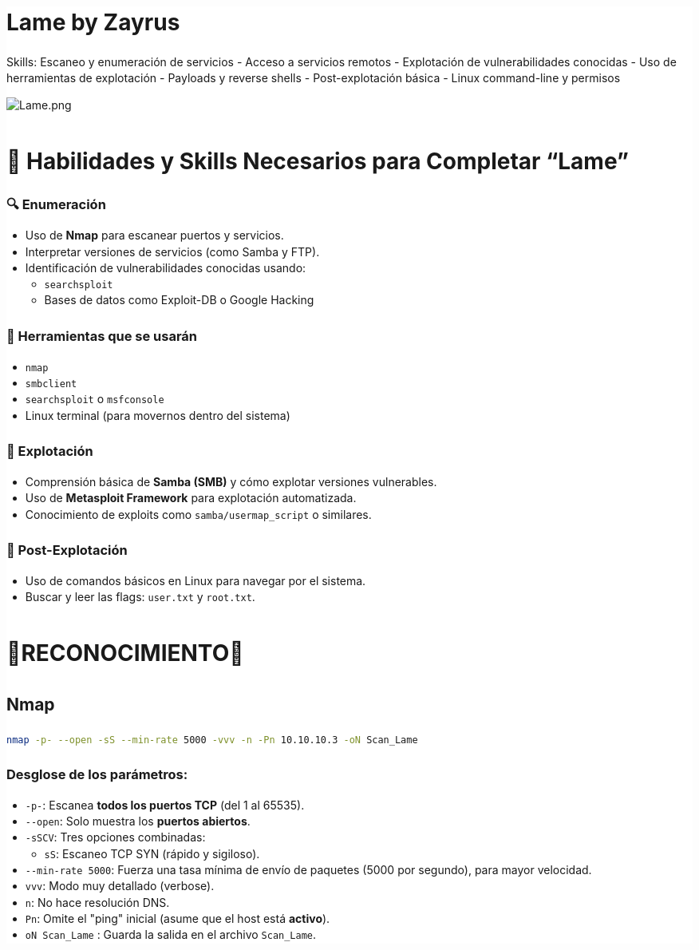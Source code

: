 # Lame by Zayrus

Skills: Escaneo y enumeración de servicios - Acceso a servicios remotos - Explotación de vulnerabilidades conocidas  - Uso de herramientas de explotación - Payloads y reverse shells - Post-explotación básica - Linux command-line y permisos

![Lame.png](Lame%20by%20Zayrus%201e9cb9b1e60b80b29c45f839166a690a/Lame.png)

# 🧠 **Habilidades y Skills Necesarios para Completar “Lame”**

### 🔍 Enumeración

- Uso de **Nmap** para escanear puertos y servicios.
- Interpretar versiones de servicios (como Samba y FTP).
- Identificación de vulnerabilidades conocidas usando:
    - `searchsploit`
    - Bases de datos como Exploit-DB o Google Hacking

### 📂 Herramientas que se usarán

- `nmap`
- `smbclient`
- `searchsploit` o `msfconsole`
- Linux terminal (para movernos dentro del sistema)

### 🎯 Explotación

- Comprensión básica de **Samba (SMB)** y cómo explotar versiones vulnerables.
- Uso de **Metasploit Framework** para explotación automatizada.
- Conocimiento de exploits como `samba/usermap_script` o similares.

### 🧪 Post-Explotación

- Uso de comandos básicos en Linux para navegar por el sistema.
- Buscar y leer las flags: `user.txt` y `root.txt`.

# 🔎RECONOCIMIENTO🔎

## Nmap

```bash
nmap -p- --open -sS --min-rate 5000 -vvv -n -Pn 10.10.10.3 -oN Scan_Lame

```

### Desglose de los parámetros:

- `-p-`: Escanea **todos los puertos TCP** (del 1 al 65535).
- `--open`: Solo muestra los **puertos abiertos**.
- `-sSCV`: Tres opciones combinadas:
    - `sS`: Escaneo TCP SYN (rápido y sigiloso).
- `--min-rate 5000`: Fuerza una tasa mínima de envío de paquetes (5000 por segundo), para mayor velocidad.
- `vvv`: Modo muy detallado (verbose).
- `n`: No hace resolución DNS.
- `Pn`: Omite el "ping" inicial (asume que el host está **activo**).
- `oN Scan_Lame` : Guarda la salida en el archivo `Scan_Lame`.
